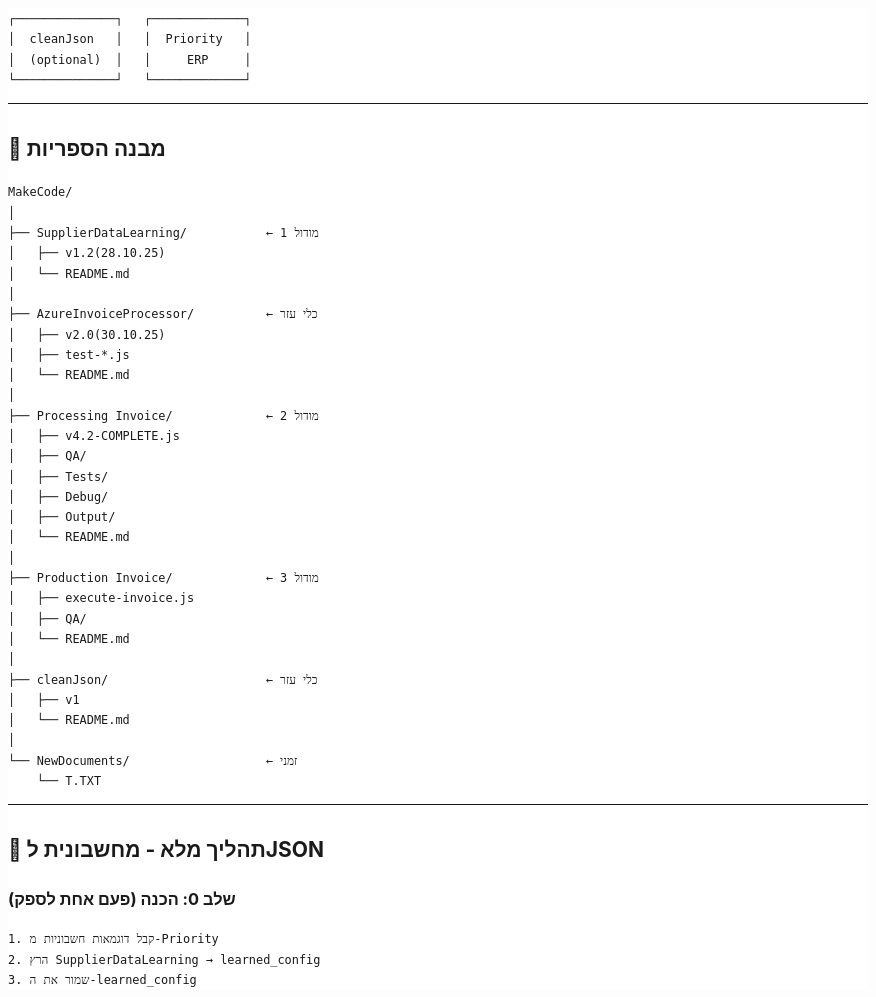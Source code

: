 ```
┌──────────────┐   ┌─────────────┐
│  cleanJson   │   │  Priority   │
│  (optional)  │   │     ERP     │
└──────────────┘   └─────────────┘
```

---

## 📁 מבנה הספריות

```
MakeCode/
│
├── SupplierDataLearning/           ← מודול 1
│   ├── v1.2(28.10.25)
│   └── README.md
│
├── AzureInvoiceProcessor/          ← כלי עזר
│   ├── v2.0(30.10.25)
│   ├── test-*.js
│   └── README.md
│
├── Processing Invoice/             ← מודול 2
│   ├── v4.2-COMPLETE.js
│   ├── QA/
│   ├── Tests/
│   ├── Debug/
│   ├── Output/
│   └── README.md
│
├── Production Invoice/             ← מודול 3
│   ├── execute-invoice.js
│   ├── QA/
│   └── README.md
│
├── cleanJson/                      ← כלי עזר
│   ├── v1
│   └── README.md
│
└── NewDocuments/                   ← זמני
    └── T.TXT
```

---

## 🔄 תהליך מלא - מחשבונית לJSON

### **שלב 0: הכנה (פעם אחת לספק)**
```
1. קבל דוגמאות חשבוניות מ-Priority
2. הרץ SupplierDataLearning → learned_config
3. שמור את ה-learned_config
```

